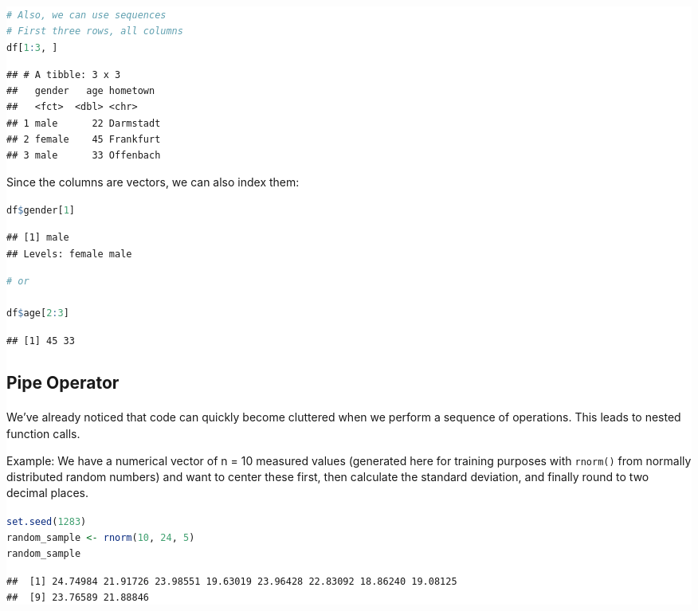 ``` r
# Also, we can use sequences
# First three rows, all columns
df[1:3, ]
```

    ## # A tibble: 3 x 3
    ##   gender   age hometown 
    ##   <fct>  <dbl> <chr>    
    ## 1 male      22 Darmstadt
    ## 2 female    45 Frankfurt
    ## 3 male      33 Offenbach

Since the columns are vectors, we can also index them:

``` r
df$gender[1]
```

    ## [1] male
    ## Levels: female male

``` r
# or

df$age[2:3]
```

    ## [1] 45 33

## Pipe Operator

We’ve already noticed that code can quickly become cluttered when we
perform a sequence of operations. This leads to nested function calls.

Example: We have a numerical vector of n = 10 measured values (generated
here for training purposes with `rnorm()` from normally distributed
random numbers) and want to center these first, then calculate the
standard deviation, and finally round to two decimal places.

``` r
set.seed(1283)
random_sample <- rnorm(10, 24, 5)
random_sample
```

    ##  [1] 24.74984 21.91726 23.98551 19.63019 23.96428 22.83092 18.86240 19.08125
    ##  [9] 23.76589 21.88846
